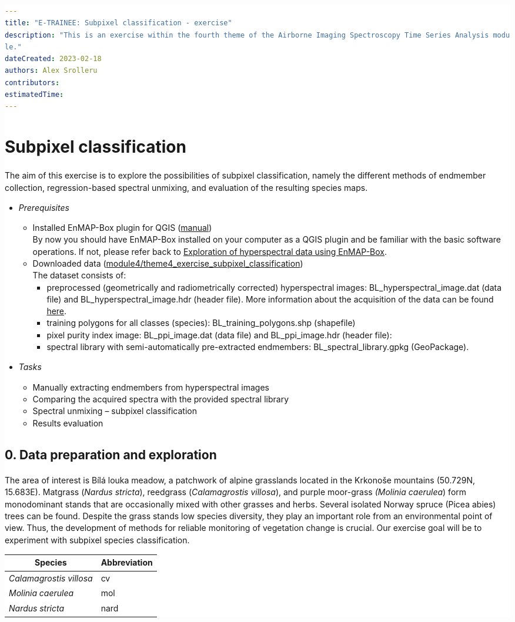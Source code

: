 ```yaml
---
title: "E-TRAINEE: Subpixel classification - exercise"
description: "This is an exercise within the fourth theme of the Airborne Imaging Spectroscopy Time Series Analysis module."
dateCreated: 2023-02-18
authors: Alex Srolleru
contributors:
estimatedTime:
---
```


# Subpixel classification

The aim of this exercise is to explore the possibilities of subpixel classification, namely the different methods of endmember collection, regression-based spectral unmixing, and evaluation of the resulting species maps.

- *Prerequisites*
    - Installed EnMAP-Box plugin for QGIS ([manual](../../software/software_enmap_box.md))  
    By now you should have EnMAP-Box installed on your computer as a QGIS plugin and be familiar with the basic software operations. If not, please refer back to [Exploration of hyperspectral data using EnMAP-Box](../01_spectroscopy_principles/01_spectroscopy_principles_exercise.md).
    - Downloaded data ([module4/theme4_exercise_subpixel_classification](https://doi.org/10.5281/zenodo.10003574))    
    The dataset consists of:
        + preprocessed (geometrically and radiometrically corrected) hyperspectral images: BL_hyperspectral_image.dat (data file) and BL_hyperspectral_image.hdr (header file). More information about the acquisition of the data can be found [here](../../data_usecases/usecase_grasses_krkonose.md).
        + training polygons for all classes (species): BL_training_polygons.shp (shapefile)
        + pixel purity index image: BL_ppi_image.dat (data file) and BL_ppi_image.hdr (header file):
        + spectral library with semi-automatically pre-extracted endmembers: BL_spectral_library.gpkg (GeoPackage).
         
- *Tasks*
    - Manually extracting endmembers from hyperspectral images 
    - Comparing the acquired spectra with the provided spectral library 
    - Spectral unmixing – subpixel classification
    - Results evaluation


## 0. Data preparation and exploration
The area of interest is Bílá louka meadow, a patchwork of alpine grasslands located in the Krkonoše mountains (50.729N, 15.683E). Matgrass (*Nardus stricta*), reedgrass (*Calamagrostis villosa*), and purple moor-grass *(Molinia caerulea*) form monodominant stands that are occasionally mixed with other grasses and herbs. Several isolated Norway spruce (Picea abies) trees can be found. Despite the grass stands low species diversity, they play an important role from an environmental point of view. Thus, the development of methods for reliable monitoring of vegetation change is crucial. Our exercise goal will be to experiment with subpixel species classification.

| Species | Abbreviation |
| ------ | ----------- |
| *Calamagrostis villosa* | cv |
| *Molinia caerulea* | mol |
| *Nardus stricta* | nard |
